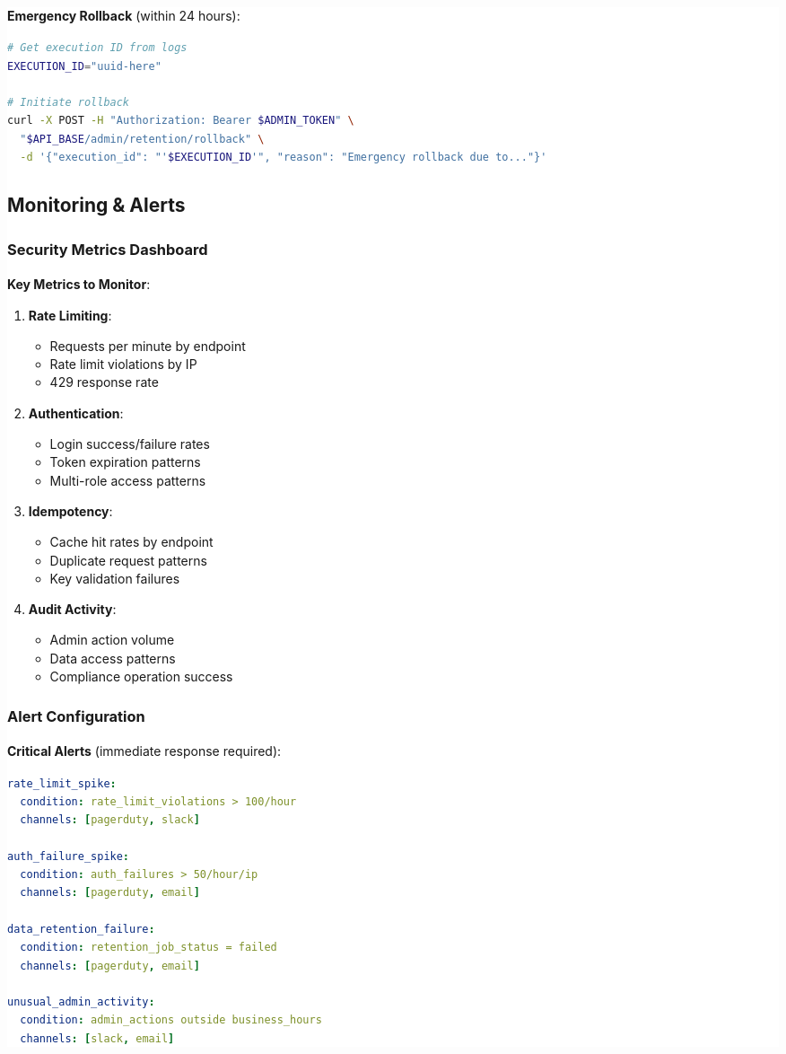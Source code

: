 **Emergency Rollback** (within 24 hours):
```bash
# Get execution ID from logs
EXECUTION_ID="uuid-here"

# Initiate rollback
curl -X POST -H "Authorization: Bearer $ADMIN_TOKEN" \
  "$API_BASE/admin/retention/rollback" \
  -d '{"execution_id": "'$EXECUTION_ID'", "reason": "Emergency rollback due to..."}'
```

## Monitoring & Alerts

### Security Metrics Dashboard

**Key Metrics to Monitor**:

1. **Rate Limiting**:
   - Requests per minute by endpoint
   - Rate limit violations by IP
   - 429 response rate

2. **Authentication**:
   - Login success/failure rates
   - Token expiration patterns
   - Multi-role access patterns

3. **Idempotency**:
   - Cache hit rates by endpoint
   - Duplicate request patterns
   - Key validation failures

4. **Audit Activity**:
   - Admin action volume
   - Data access patterns
   - Compliance operation success

### Alert Configuration

**Critical Alerts** (immediate response required):
```yaml
rate_limit_spike:
  condition: rate_limit_violations > 100/hour
  channels: [pagerduty, slack]
  
auth_failure_spike:
  condition: auth_failures > 50/hour/ip
  channels: [pagerduty, email]
  
data_retention_failure:
  condition: retention_job_status = failed
  channels: [pagerduty, email]
  
unusual_admin_activity:
  condition: admin_actions outside business_hours
  channels: [slack, email]
```
